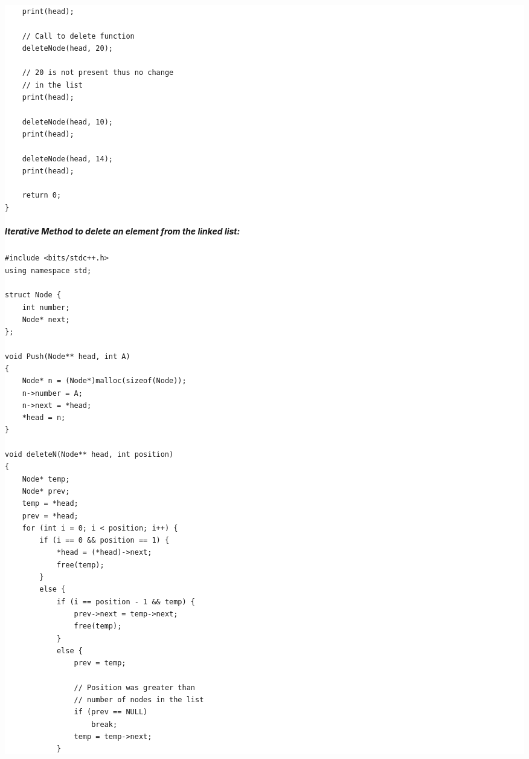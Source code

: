 ~~~
    print(head);
 
    // Call to delete function
    deleteNode(head, 20);
 
    // 20 is not present thus no change
    // in the list
    print(head);
 
    deleteNode(head, 10);
    print(head);
 
    deleteNode(head, 14);
    print(head);
 
    return 0;
}
~~~

##### Iterative Method to delete an element from the linked list:

~~~
#include <bits/stdc++.h>
using namespace std;
 
struct Node {
    int number;
    Node* next;
};
 
void Push(Node** head, int A)
{
    Node* n = (Node*)malloc(sizeof(Node));
    n->number = A;
    n->next = *head;
    *head = n;
}
 
void deleteN(Node** head, int position)
{
    Node* temp;
    Node* prev;
    temp = *head;
    prev = *head;
    for (int i = 0; i < position; i++) {
        if (i == 0 && position == 1) {
            *head = (*head)->next;
            free(temp);
        }
        else {
            if (i == position - 1 && temp) {
                prev->next = temp->next;
                free(temp);
            }
            else {
                prev = temp;
 
                // Position was greater than
                // number of nodes in the list
                if (prev == NULL)
                    break;
                temp = temp->next;
            }
~~~